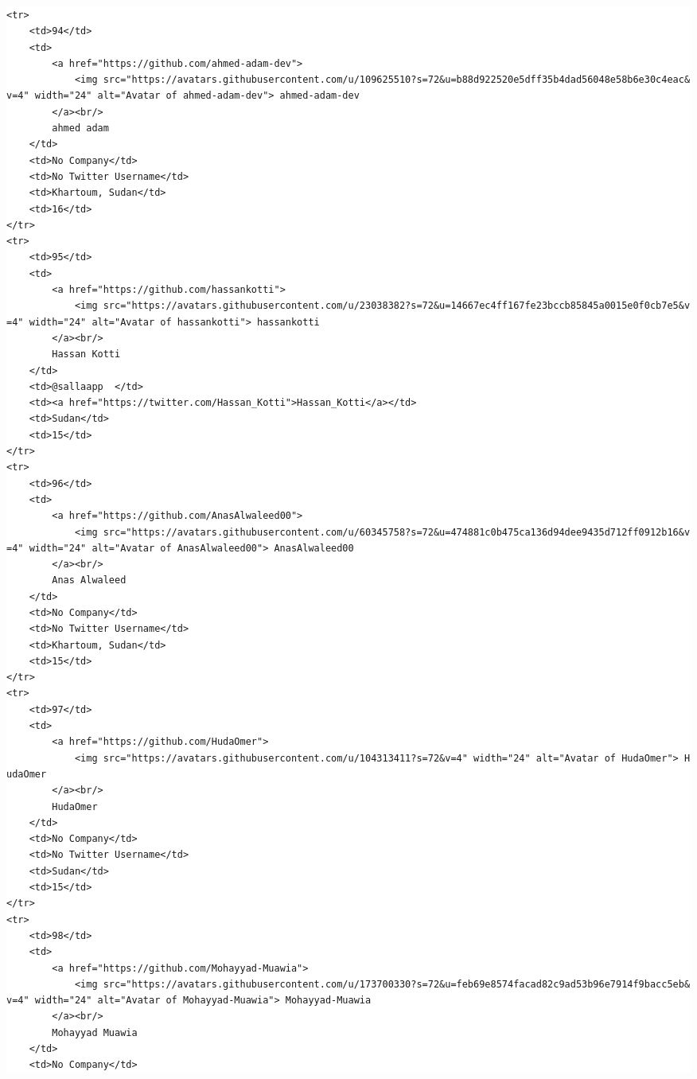 	<tr>
		<td>94</td>
		<td>
			<a href="https://github.com/ahmed-adam-dev">
				<img src="https://avatars.githubusercontent.com/u/109625510?s=72&u=b88d922520e5dff35b4dad56048e58b6e30c4eac&v=4" width="24" alt="Avatar of ahmed-adam-dev"> ahmed-adam-dev
			</a><br/>
			ahmed adam
		</td>
		<td>No Company</td>
		<td>No Twitter Username</td>
		<td>Khartoum, Sudan</td>
		<td>16</td>
	</tr>
	<tr>
		<td>95</td>
		<td>
			<a href="https://github.com/hassankotti">
				<img src="https://avatars.githubusercontent.com/u/23038382?s=72&u=14667ec4ff167fe23bccb85845a0015e0f0cb7e5&v=4" width="24" alt="Avatar of hassankotti"> hassankotti
			</a><br/>
			Hassan Kotti
		</td>
		<td>@sallaapp  </td>
		<td><a href="https://twitter.com/Hassan_Kotti">Hassan_Kotti</a></td>
		<td>Sudan</td>
		<td>15</td>
	</tr>
	<tr>
		<td>96</td>
		<td>
			<a href="https://github.com/AnasAlwaleed00">
				<img src="https://avatars.githubusercontent.com/u/60345758?s=72&u=474881c0b475ca136d94dee9435d712ff0912b16&v=4" width="24" alt="Avatar of AnasAlwaleed00"> AnasAlwaleed00
			</a><br/>
			Anas Alwaleed
		</td>
		<td>No Company</td>
		<td>No Twitter Username</td>
		<td>Khartoum, Sudan</td>
		<td>15</td>
	</tr>
	<tr>
		<td>97</td>
		<td>
			<a href="https://github.com/HudaOmer">
				<img src="https://avatars.githubusercontent.com/u/104313411?s=72&v=4" width="24" alt="Avatar of HudaOmer"> HudaOmer
			</a><br/>
			HudaOmer
		</td>
		<td>No Company</td>
		<td>No Twitter Username</td>
		<td>Sudan</td>
		<td>15</td>
	</tr>
	<tr>
		<td>98</td>
		<td>
			<a href="https://github.com/Mohayyad-Muawia">
				<img src="https://avatars.githubusercontent.com/u/173700330?s=72&u=feb69e8574facad82c9ad53b96e7914f9bacc5eb&v=4" width="24" alt="Avatar of Mohayyad-Muawia"> Mohayyad-Muawia
			</a><br/>
			Mohayyad Muawia
		</td>
		<td>No Company</td>
